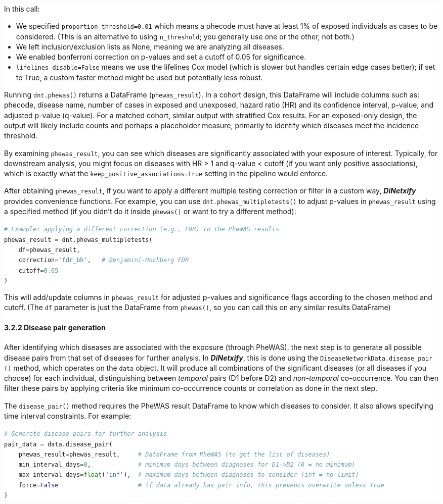In this call:

- We specified `proportion_threshold=0.01` which means a phecode must have at least 1% of exposed individuals as cases to be considered. (This is an alternative to using `n_threshold`; you generally use one or the other, not both.)
- We left inclusion/exclusion lists as None, meaning we are analyzing all diseases.
- We enabled bonferroni correction on p-values and set a cutoff of 0.05 for significance.
- `lifelines_disable=False` means we use the lifelines Cox model (which is slower but handles certain edge cases better); if set to True, a custom faster method might be used but potentially less robust.

Running `dnt.phewas()` returns a DataFrame (`phewas_result`). In a cohort design, this DataFrame will include columns such as: phecode, disease name, number of cases in exposed and unexposed, hazard ratio (HR) and its confidence interval, p-value, and adjusted p-value (q-value). For a matched cohort, similar output with stratified Cox results. For an exposed-only design, the output will likely include counts and perhaps a placeholder measure, primarily to identify which diseases meet the incidence threshold.

By examining `phewas_result`, you can see which diseases are significantly associated with your exposure of interest. Typically, for downstream analysis, you might focus on diseases with HR > 1 and q-value < cutoff (if you want only positive associations), which is exactly what the `keep_positive_associations=True` setting in the pipeline would enforce.

After obtaining `phewas_result`, if you want to apply a different multiple testing correction or filter in a custom way, ***DiNetxify*** provides convenience functions. For example, you can use `dnt.phewas_multipletests()` to adjust p-values in `phewas_result` using a specified method (if you didn’t do it inside `phewas()` or want to try a different method):

```python
# Example: applying a different correction (e.g., FDR) to the PheWAS results  
phewas_result = dnt.phewas_multipletests(  
    df=phewas_result,  
    correction='fdr_bh',   # Benjamini-Hochberg FDR  
    cutoff=0.05  
) 
```

This will add/update columns in `phewas_result` for adjusted p-values and significance flags according to the chosen method and cutoff. (The `df` parameter is just the DataFrame from `phewas()`, so you can call this on any similar results DataFrame)

#### 3.2.2 Disease pair generation

After identifying which diseases are associated with the exposure (through PheWAS), the next step is to generate all possible disease pairs from that set of diseases for further analysis. In ***DiNetxify***, this is done using the `DiseaseNetworkData.disease_pair()` method, which operates on the `data` object. It will produce all combinations of the significant diseases (or all diseases if you choose) for each individual, distinguishing between *temporal* pairs (D1 before D2) and *non-temporal* co-occurrence. You can then filter these pairs by applying criteria like minimum co-occurrence counts or correlation as done in the next step.

The `disease_pair()` method requires the PheWAS result DataFrame to know which diseases to consider. It also allows specifying time interval constraints. For example:

```python
# Generate disease pairs for further analysis  
pair_data = data.disease_pair(  
    phewas_result=phewas_result,     # DataFrame from PheWAS (to get the list of diseases)  
    min_interval_days=0,             # minimum days between diagnoses for D1->D2 (0 = no minimum)  
    max_interval_days=float('inf'),  # maximum days between diagnoses to consider (inf = no limit)  
    force=False                      # if data already has pair info, this prevents overwrite unless True  
) 
```
